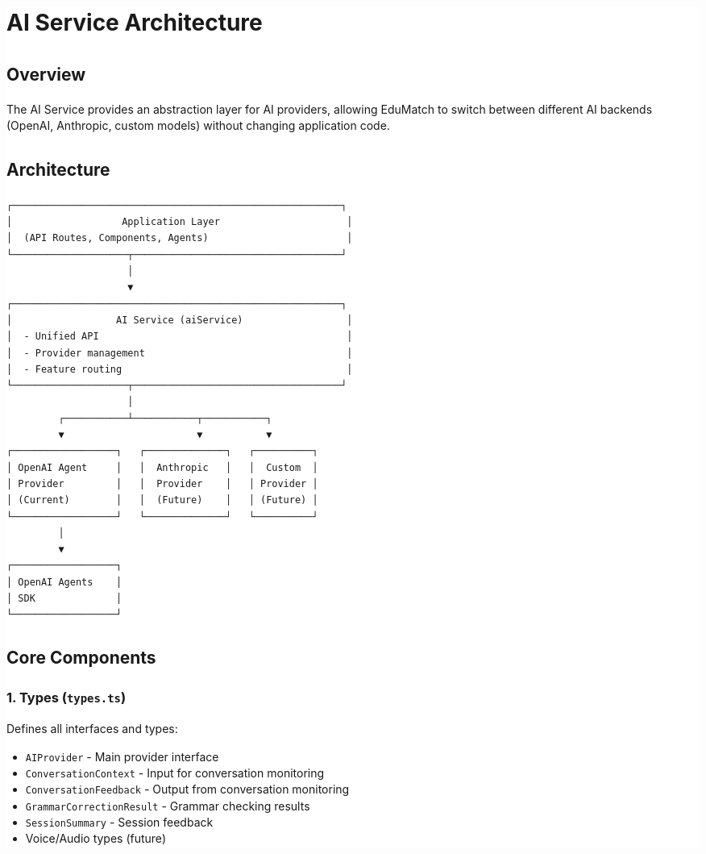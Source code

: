 # AI Service Architecture

## Overview

The AI Service provides an abstraction layer for AI providers, allowing EduMatch to switch between different AI backends (OpenAI, Anthropic, custom models) without changing application code.

## Architecture

```
┌─────────────────────────────────────────────────────────┐
│                   Application Layer                      │
│  (API Routes, Components, Agents)                        │
└────────────────────┬────────────────────────────────────┘
                     │
                     ▼
┌─────────────────────────────────────────────────────────┐
│                  AI Service (aiService)                  │
│  - Unified API                                           │
│  - Provider management                                   │
│  - Feature routing                                       │
└────────────────────┬────────────────────────────────────┘
                     │
         ┌───────────┴───────────┬───────────┐
         ▼                       ▼           ▼
┌──────────────────┐   ┌──────────────┐   ┌──────────┐
│ OpenAI Agent     │   │  Anthropic   │   │  Custom  │
│ Provider         │   │  Provider    │   │ Provider │
│ (Current)        │   │  (Future)    │   │ (Future) │
└──────────────────┘   └──────────────┘   └──────────┘
         │
         ▼
┌──────────────────┐
│ OpenAI Agents    │
│ SDK              │
└──────────────────┘
```

## Core Components

### 1. Types (`types.ts`)

Defines all interfaces and types:
- `AIProvider` - Main provider interface
- `ConversationContext` - Input for conversation monitoring
- `ConversationFeedback` - Output from conversation monitoring
- `GrammarCorrectionResult` - Grammar checking results
- `SessionSummary` - Session feedback
- Voice/Audio types (future)
